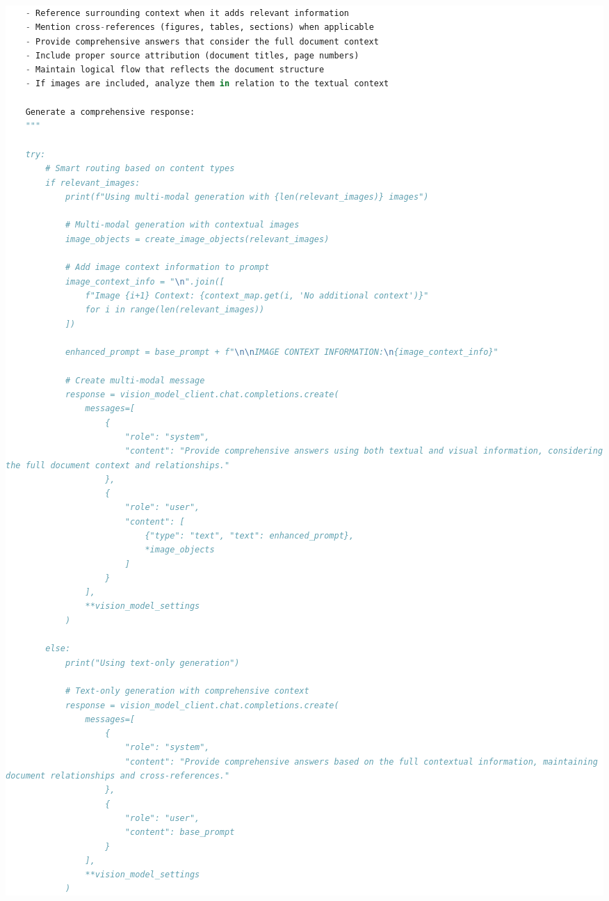 ```python
    - Reference surrounding context when it adds relevant information
    - Mention cross-references (figures, tables, sections) when applicable
    - Provide comprehensive answers that consider the full document context
    - Include proper source attribution (document titles, page numbers)
    - Maintain logical flow that reflects the document structure
    - If images are included, analyze them in relation to the textual context
    
    Generate a comprehensive response:
    """
    
    try:
        # Smart routing based on content types
        if relevant_images:
            print(f"Using multi-modal generation with {len(relevant_images)} images")
            
            # Multi-modal generation with contextual images
            image_objects = create_image_objects(relevant_images)
            
            # Add image context information to prompt
            image_context_info = "\n".join([
                f"Image {i+1} Context: {context_map.get(i, 'No additional context')}"
                for i in range(len(relevant_images))
            ])
            
            enhanced_prompt = base_prompt + f"\n\nIMAGE CONTEXT INFORMATION:\n{image_context_info}"
            
            # Create multi-modal message
            response = vision_model_client.chat.completions.create(
                messages=[
                    {
                        "role": "system", 
                        "content": "Provide comprehensive answers using both textual and visual information, considering the full document context and relationships."
                    },
                    {
                        "role": "user", 
                        "content": [
                            {"type": "text", "text": enhanced_prompt},
                            *image_objects
                        ]
                    }
                ],
                **vision_model_settings
            )
            
        else:
            print("Using text-only generation")
            
            # Text-only generation with comprehensive context
            response = vision_model_client.chat.completions.create(
                messages=[
                    {
                        "role": "system", 
                        "content": "Provide comprehensive answers based on the full contextual information, maintaining document relationships and cross-references."
                    },
                    {
                        "role": "user", 
                        "content": base_prompt
                    }
                ],
                **vision_model_settings
            )
```